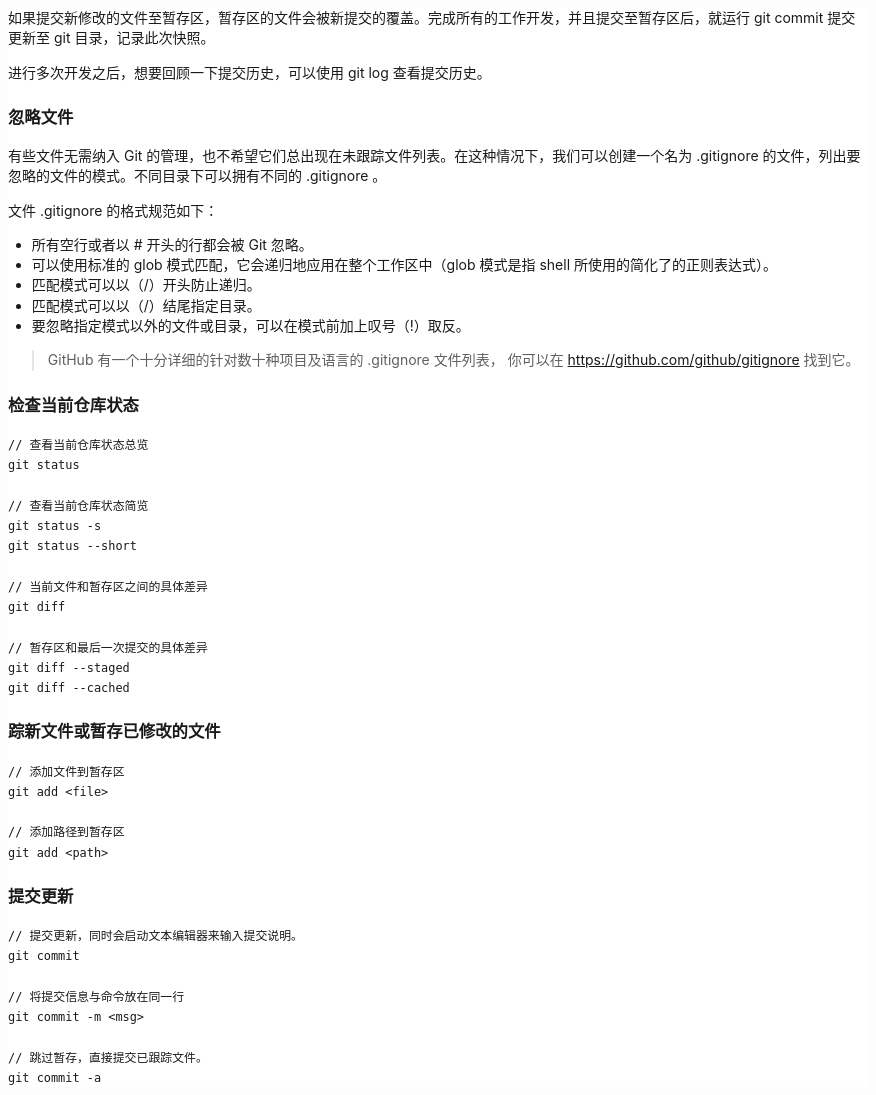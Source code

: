 如果提交新修改的文件至暂存区，暂存区的文件会被新提交的覆盖。完成所有的工作开发，并且提交至暂存区后，就运行 git commit 提交更新至 git 目录，记录此次快照。

进行多次开发之后，想要回顾一下提交历史，可以使用 git log 查看提交历史。

### 忽略文件

有些文件无需纳入 Git 的管理，也不希望它们总出现在未跟踪文件列表。在这种情况下，我们可以创建一个名为 .gitignore 的文件，列出要忽略的文件的模式。不同目录下可以拥有不同的 .gitignore 。

文件 .gitignore 的格式规范如下：

-   所有空行或者以 # 开头的行都会被 Git 忽略。
-   可以使用标准的 glob 模式匹配，它会递归地应用在整个工作区中（glob 模式是指 shell 所使用的简化了的正则表达式）。
-   匹配模式可以以（/）开头防止递归。
-   匹配模式可以以（/）结尾指定目录。
-   要忽略指定模式以外的文件或目录，可以在模式前加上叹号（!）取反。

> GitHub 有一个十分详细的针对数十种项目及语言的 .gitignore 文件列表， 你可以在 <https://github.com/github/gitignore> 找到它。

### 检查当前仓库状态

```shell
// 查看当前仓库状态总览
git status

// 查看当前仓库状态简览
git status -s
git status --short

// 当前文件和暂存区之间的具体差异
git diff

// 暂存区和最后一次提交的具体差异
git diff --staged
git diff --cached
```

### 踪新文件或暂存已修改的文件

```shell
// 添加文件到暂存区
git add <file>

// 添加路径到暂存区
git add <path>
```

### 提交更新

```shell
// 提交更新，同时会启动文本编辑器来输入提交说明。
git commit

// 将提交信息与命令放在同一行
git commit -m <msg>

// 跳过暂存，直接提交已跟踪文件。
git commit -a
```
